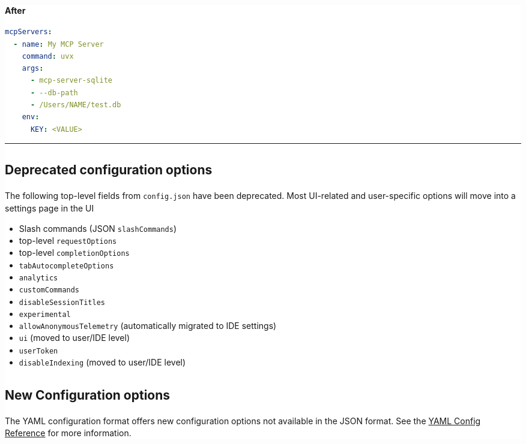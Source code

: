**After**

```yaml title="config.yaml"
mcpServers:
  - name: My MCP Server
    command: uvx
    args:
      - mcp-server-sqlite
      - --db-path
      - /Users/NAME/test.db
    env:
      KEY: <VALUE>
```

---

## Deprecated configuration options

The following top-level fields from `config.json` have been deprecated. Most UI-related and user-specific options will move into a settings page in the UI

- Slash commands (JSON `slashCommands`)
- top-level `requestOptions`
- top-level `completionOptions`
- `tabAutocompleteOptions`
- `analytics`
- `customCommands`
- `disableSessionTitles`
- `experimental`
- `allowAnonymousTelemetry` (automatically migrated to IDE settings)
- `ui` (moved to user/IDE level)
- `userToken`
- `disableIndexing` (moved to user/IDE level)

## New Configuration options

The YAML configuration format offers new configuration options not available in the JSON format. See the [YAML Config Reference](/yaml-reference) for more information.
